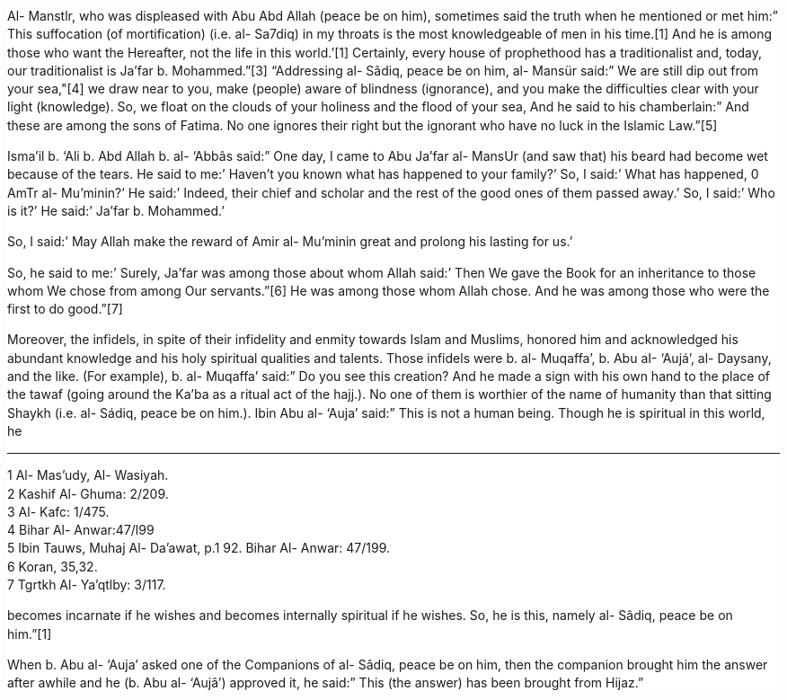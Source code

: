 Al- Manstlr, who was displeased with Abu Abd Allah (peace be on him),
sometimes said the truth when he mentioned or met him:” This suffocation
(of mortification) (i.e. al- Sa7diq) in my throats is the most
knowledgeable of men in his time.[1] And he is among those who want the
Hereafter, not the life in this world.’[1] Certainly, every house of
prophethood has a traditionalist and, today, our traditionalist is
Ja’far b. Mohammed.”[3] “Addressing al- Sâdiq, peace be on him, al-
Mansür said:” We are still dip out from your sea,"[4] we draw near to
you, make (people) aware of blindness (ignorance), and you make the
difficulties clear with your light (knowledge). So, we float on the
clouds of your holiness and the flood of your sea, And he said to his
chamberlain:” And these are among the sons of Fatima. No one ignores
their right but the ignorant who have no luck in the Islamic Law.”[5]

Isma’il b. ‘Ali b. Abd Allah b. al- ‘Abbâs said:” One day, I came to Abu
Ja’far al- MansUr (and saw that) his beard had become wet because of the
tears. He said to me:’ Haven’t you known what has happened to your
family?’ So, I said:’ What has happened, 0 AmTr al- Mu’minin?’ He said:’
Indeed, their chief and scholar and the rest of the good ones of them
passed away.’ So, I said:’ Who is it?’ He said:’ Ja’far b. Mohammed.’

So, I said:’ May Allah make the reward of Amir al- Mu’minin great and
prolong his lasting for us.’

So, he said to me:’ Surely, Ja’far was among those about whom Allah
said:’ Then We gave the Book for an inheritance to those whom We chose
from among Our servants.”[6] He was among those whom Allah chose. And he
was among those who were the first to do good.”[7]

Moreover, the infidels, in spite of their infidelity and enmity towards
Islam and Muslims, honored him and acknowledged his abundant knowledge
and his holy spiritual qualities and talents. Those infidels were b. al-
Muqaffa’, b. Abu aI- ‘Aujá’, al- Daysany, and the like. (For example),
b. al- Muqaffa’ said:” Do you see this creation? And he made a sign with
his own hand to the place of the tawaf (going around the Ka’ba as a
ritual act of the hajj.). No one of them is worthier of the name of
humanity than that sitting Shaykh (i.e. al- Sádiq, peace be on him.).
Ibin Abu al- ‘Auja’ said:” This is not a human being. Though he is
spiritual in this world, he

------------------------------------------------------------------------

1 Al- Mas’udy, Al- Wasiyah.  
2 Kashif Al- Ghuma: 2/209.  
3 Al- Kafc: 1/475.  
4 Bihar Al- Anwar:47/l99  
5 Ibin Tauws, Muhaj Al- Da’awat, p.1 92. Bihar Al- Anwar: 47/199.  
6 Koran, 35,32.  
7 Tgrtkh Al- Ya’qtlby: 3/117.

becomes incarnate if he wishes and becomes internally spiritual if he
wishes. So, he is this, namely al- Sâdiq, peace be on him.”[1]

When b. Abu al- ‘Auja’ asked one of the Companions of al- Sâdiq, peace
be on him, then the companion brought him the answer after awhile and he
(b. Abu al- ‘Aujâ’) approved it, he said:” This (the answer) has been
brought from Hijaz.”
